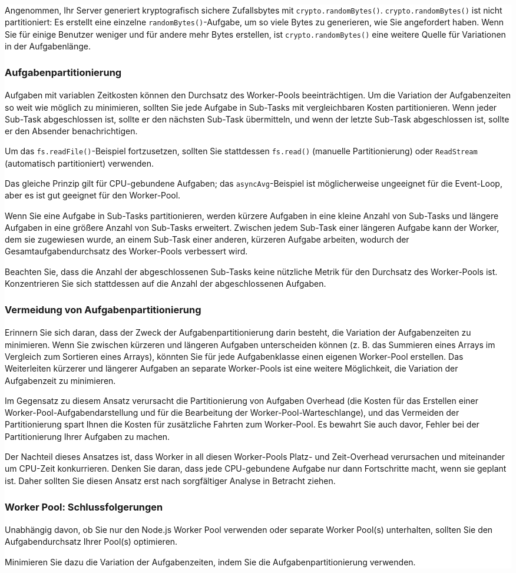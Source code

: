 Angenommen, Ihr Server generiert kryptografisch sichere Zufallsbytes mit `crypto.randomBytes()`. `crypto.randomBytes()` ist nicht partitioniert: Es erstellt eine einzelne `randomBytes()`-Aufgabe, um so viele Bytes zu generieren, wie Sie angefordert haben. Wenn Sie für einige Benutzer weniger und für andere mehr Bytes erstellen, ist `crypto.randomBytes()` eine weitere Quelle für Variationen in der Aufgabenlänge.

### Aufgabenpartitionierung

Aufgaben mit variablen Zeitkosten können den Durchsatz des Worker-Pools beeinträchtigen. Um die Variation der Aufgabenzeiten so weit wie möglich zu minimieren, sollten Sie jede Aufgabe in Sub-Tasks mit vergleichbaren Kosten partitionieren. Wenn jeder Sub-Task abgeschlossen ist, sollte er den nächsten Sub-Task übermitteln, und wenn der letzte Sub-Task abgeschlossen ist, sollte er den Absender benachrichtigen.

Um das `fs.readFile()`-Beispiel fortzusetzen, sollten Sie stattdessen `fs.read()` (manuelle Partitionierung) oder `ReadStream` (automatisch partitioniert) verwenden.

Das gleiche Prinzip gilt für CPU-gebundene Aufgaben; das `asyncAvg`-Beispiel ist möglicherweise ungeeignet für die Event-Loop, aber es ist gut geeignet für den Worker-Pool.

Wenn Sie eine Aufgabe in Sub-Tasks partitionieren, werden kürzere Aufgaben in eine kleine Anzahl von Sub-Tasks und längere Aufgaben in eine größere Anzahl von Sub-Tasks erweitert. Zwischen jedem Sub-Task einer längeren Aufgabe kann der Worker, dem sie zugewiesen wurde, an einem Sub-Task einer anderen, kürzeren Aufgabe arbeiten, wodurch der Gesamtaufgabendurchsatz des Worker-Pools verbessert wird.

Beachten Sie, dass die Anzahl der abgeschlossenen Sub-Tasks keine nützliche Metrik für den Durchsatz des Worker-Pools ist. Konzentrieren Sie sich stattdessen auf die Anzahl der abgeschlossenen Aufgaben.


### Vermeidung von Aufgabenpartitionierung

Erinnern Sie sich daran, dass der Zweck der Aufgabenpartitionierung darin besteht, die Variation der Aufgabenzeiten zu minimieren. Wenn Sie zwischen kürzeren und längeren Aufgaben unterscheiden können (z. B. das Summieren eines Arrays im Vergleich zum Sortieren eines Arrays), könnten Sie für jede Aufgabenklasse einen eigenen Worker-Pool erstellen. Das Weiterleiten kürzerer und längerer Aufgaben an separate Worker-Pools ist eine weitere Möglichkeit, die Variation der Aufgabenzeit zu minimieren.

Im Gegensatz zu diesem Ansatz verursacht die Partitionierung von Aufgaben Overhead (die Kosten für das Erstellen einer Worker-Pool-Aufgabendarstellung und für die Bearbeitung der Worker-Pool-Warteschlange), und das Vermeiden der Partitionierung spart Ihnen die Kosten für zusätzliche Fahrten zum Worker-Pool. Es bewahrt Sie auch davor, Fehler bei der Partitionierung Ihrer Aufgaben zu machen.

Der Nachteil dieses Ansatzes ist, dass Worker in all diesen Worker-Pools Platz- und Zeit-Overhead verursachen und miteinander um CPU-Zeit konkurrieren. Denken Sie daran, dass jede CPU-gebundene Aufgabe nur dann Fortschritte macht, wenn sie geplant ist. Daher sollten Sie diesen Ansatz erst nach sorgfältiger Analyse in Betracht ziehen.

### Worker Pool: Schlussfolgerungen

Unabhängig davon, ob Sie nur den Node.js Worker Pool verwenden oder separate Worker Pool(s) unterhalten, sollten Sie den Aufgabendurchsatz Ihrer Pool(s) optimieren.

Minimieren Sie dazu die Variation der Aufgabenzeiten, indem Sie die Aufgabenpartitionierung verwenden.
